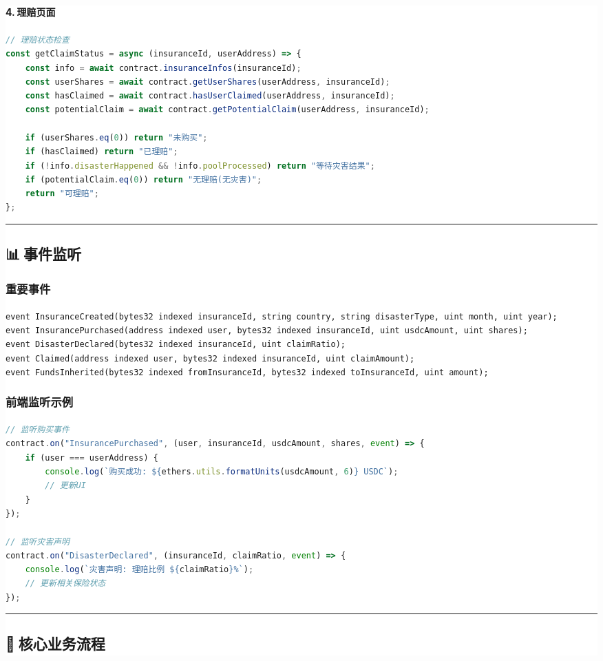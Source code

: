 #### 4. 理赔页面
```javascript
// 理赔状态检查
const getClaimStatus = async (insuranceId, userAddress) => {
    const info = await contract.insuranceInfos(insuranceId);
    const userShares = await contract.getUserShares(userAddress, insuranceId);
    const hasClaimed = await contract.hasUserClaimed(userAddress, insuranceId);
    const potentialClaim = await contract.getPotentialClaim(userAddress, insuranceId);
    
    if (userShares.eq(0)) return "未购买";
    if (hasClaimed) return "已理赔";
    if (!info.disasterHappened && !info.poolProcessed) return "等待灾害结果";
    if (potentialClaim.eq(0)) return "无理赔(无灾害)";
    return "可理赔";
};
```

---

## 📊 事件监听

### 重要事件
```solidity
event InsuranceCreated(bytes32 indexed insuranceId, string country, string disasterType, uint month, uint year);
event InsurancePurchased(address indexed user, bytes32 indexed insuranceId, uint usdcAmount, uint shares);
event DisasterDeclared(bytes32 indexed insuranceId, uint claimRatio);
event Claimed(address indexed user, bytes32 indexed insuranceId, uint claimAmount);
event FundsInherited(bytes32 indexed fromInsuranceId, bytes32 indexed toInsuranceId, uint amount);
```

### 前端监听示例
```javascript
// 监听购买事件
contract.on("InsurancePurchased", (user, insuranceId, usdcAmount, shares, event) => {
    if (user === userAddress) {
        console.log(`购买成功: ${ethers.utils.formatUnits(usdcAmount, 6)} USDC`);
        // 更新UI
    }
});

// 监听灾害声明
contract.on("DisasterDeclared", (insuranceId, claimRatio, event) => {
    console.log(`灾害声明: 理赔比例 ${claimRatio}%`);
    // 更新相关保险状态
});
```

---

## 🎯 核心业务流程
